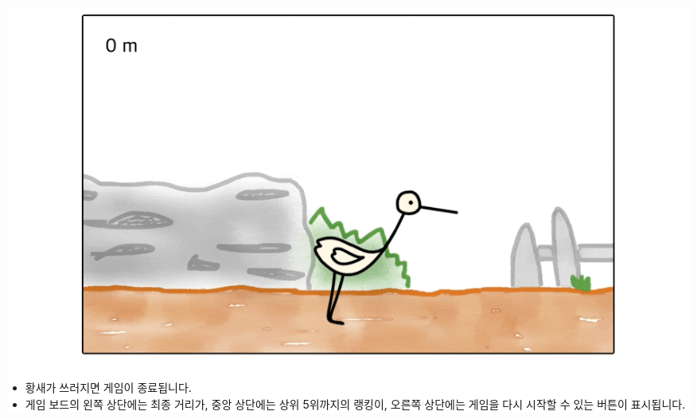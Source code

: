 <p align="center"><img src="readme_assets/game_over.gif" width="710px" height="450px"></p>

- 황새가 쓰러지면 게임이 종료됩니다.
- 게임 보드의 왼쪽 상단에는 최종 거리가, 중앙 상단에는 상위 5위까지의 랭킹이, 오른쪽 상단에는 게임을 다시 시작할 수 있는 버튼이 표시됩니다.
